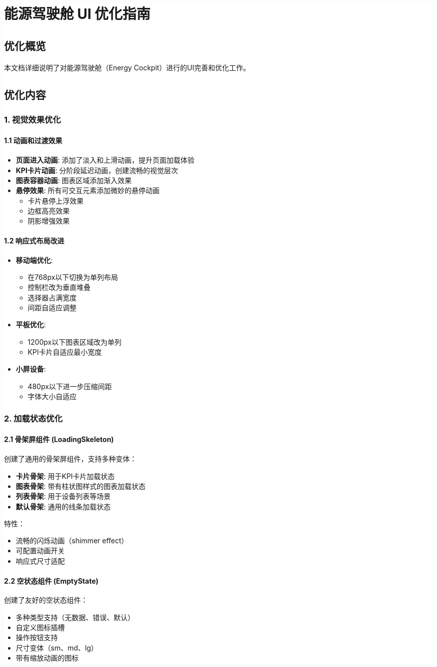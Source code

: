 # 能源驾驶舱 UI 优化指南

## 优化概览

本文档详细说明了对能源驾驶舱（Energy Cockpit）进行的UI完善和优化工作。

## 优化内容

### 1. 视觉效果优化

#### 1.1 动画和过渡效果
- **页面进入动画**: 添加了淡入和上滑动画，提升页面加载体验
- **KPI卡片动画**: 分阶段延迟动画，创建流畅的视觉层次
- **图表容器动画**: 图表区域添加渐入效果
- **悬停效果**: 所有可交互元素添加微妙的悬停动画
  - 卡片悬停上浮效果
  - 边框高亮效果
  - 阴影增强效果

#### 1.2 响应式布局改进
- **移动端优化**:
  - 在768px以下切换为单列布局
  - 控制栏改为垂直堆叠
  - 选择器占满宽度
  - 间距自适应调整
  
- **平板优化**:
  - 1200px以下图表区域改为单列
  - KPI卡片自适应最小宽度

- **小屏设备**:
  - 480px以下进一步压缩间距
  - 字体大小自适应

### 2. 加载状态优化

#### 2.1 骨架屏组件 (LoadingSkeleton)
创建了通用的骨架屏组件，支持多种变体：
- **卡片骨架**: 用于KPI卡片加载状态
- **图表骨架**: 带有柱状图样式的图表加载状态
- **列表骨架**: 用于设备列表等场景
- **默认骨架**: 通用的线条加载状态

特性：
- 流畅的闪烁动画（shimmer effect）
- 可配置动画开关
- 响应式尺寸适配

#### 2.2 空状态组件 (EmptyState)
创建了友好的空状态组件：
- 多种类型支持（无数据、错误、默认）
- 自定义图标插槽
- 操作按钮支持
- 尺寸变体（sm、md、lg）
- 带有缩放动画的图标
